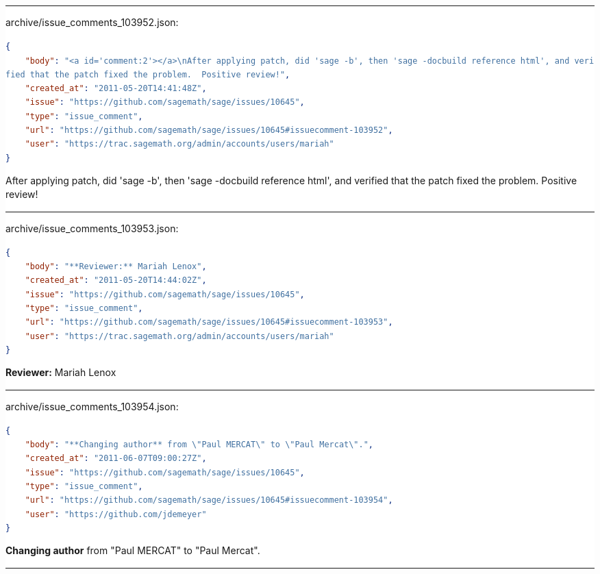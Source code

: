 

---

archive/issue_comments_103952.json:
```json
{
    "body": "<a id='comment:2'></a>\nAfter applying patch, did 'sage -b', then 'sage -docbuild reference html', and verified that the patch fixed the problem.  Positive review!",
    "created_at": "2011-05-20T14:41:48Z",
    "issue": "https://github.com/sagemath/sage/issues/10645",
    "type": "issue_comment",
    "url": "https://github.com/sagemath/sage/issues/10645#issuecomment-103952",
    "user": "https://trac.sagemath.org/admin/accounts/users/mariah"
}
```

<a id='comment:2'></a>
After applying patch, did 'sage -b', then 'sage -docbuild reference html', and verified that the patch fixed the problem.  Positive review!



---

archive/issue_comments_103953.json:
```json
{
    "body": "**Reviewer:** Mariah Lenox",
    "created_at": "2011-05-20T14:44:02Z",
    "issue": "https://github.com/sagemath/sage/issues/10645",
    "type": "issue_comment",
    "url": "https://github.com/sagemath/sage/issues/10645#issuecomment-103953",
    "user": "https://trac.sagemath.org/admin/accounts/users/mariah"
}
```

**Reviewer:** Mariah Lenox



---

archive/issue_comments_103954.json:
```json
{
    "body": "**Changing author** from \"Paul MERCAT\" to \"Paul Mercat\".",
    "created_at": "2011-06-07T09:00:27Z",
    "issue": "https://github.com/sagemath/sage/issues/10645",
    "type": "issue_comment",
    "url": "https://github.com/sagemath/sage/issues/10645#issuecomment-103954",
    "user": "https://github.com/jdemeyer"
}
```

**Changing author** from "Paul MERCAT" to "Paul Mercat".



---